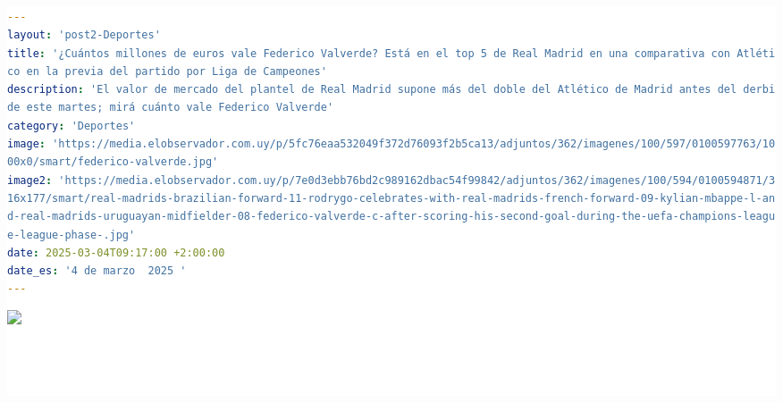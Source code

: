 ```yaml
---
layout: 'post2-Deportes'
title: '¿Cuántos millones de euros vale Federico Valverde? Está en el top 5 de Real Madrid en una comparativa con Atlético en la previa del partido por Liga de Campeones'
description: 'El valor de mercado del plantel de Real Madrid supone más del doble del Atlético de Madrid antes del derbi de este martes; mirá cuánto vale Federico Valverde'
category: 'Deportes'
image: 'https://media.elobservador.com.uy/p/5fc76eaa532049f372d76093f2b5ca13/adjuntos/362/imagenes/100/597/0100597763/1000x0/smart/federico-valverde.jpg'
image2: 'https://media.elobservador.com.uy/p/7e0d3ebb76bd2c989162dbac54f99842/adjuntos/362/imagenes/100/594/0100594871/316x177/smart/real-madrids-brazilian-forward-11-rodrygo-celebrates-with-real-madrids-french-forward-09-kylian-mbappe-l-and-real-madrids-uruguayan-midfielder-08-federico-valverde-c-after-scoring-his-second-goal-during-the-uefa-champions-league-league-phase-.jpg'
date: 2025-03-04T09:17:00 +2:00:00
date_es: '4 de marzo  2025 '
---
```


<html>
<img style='width: 100%' src='{{ page.image | prepend: base.url }}'><div style='height: 75px'></div>